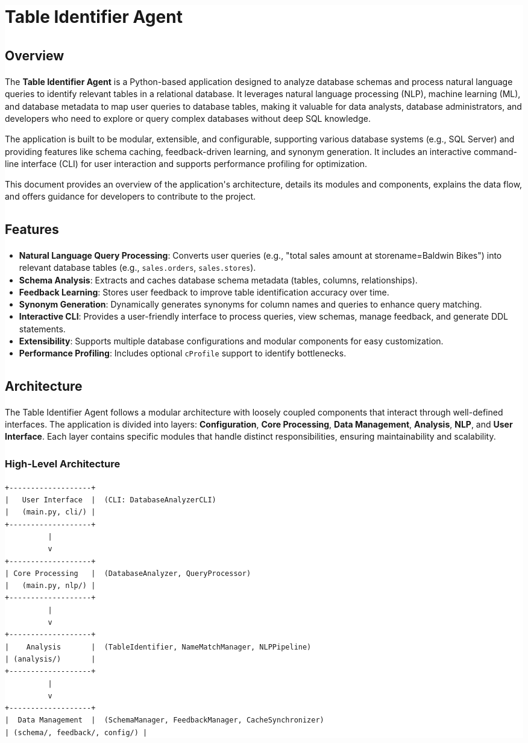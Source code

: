 # Table Identifier Agent

## Overview
The **Table Identifier Agent** is a Python-based application designed to analyze database schemas and process natural language queries to identify relevant tables in a relational database. It leverages natural language processing (NLP), machine learning (ML), and database metadata to map user queries to database tables, making it valuable for data analysts, database administrators, and developers who need to explore or query complex databases without deep SQL knowledge.

The application is built to be modular, extensible, and configurable, supporting various database systems (e.g., SQL Server) and providing features like schema caching, feedback-driven learning, and synonym generation. It includes an interactive command-line interface (CLI) for user interaction and supports performance profiling for optimization.

This document provides an overview of the application's architecture, details its modules and components, explains the data flow, and offers guidance for developers to contribute to the project.

## Features
- **Natural Language Query Processing**: Converts user queries (e.g., "total sales amount at storename=Baldwin Bikes") into relevant database tables (e.g., `sales.orders`, `sales.stores`).
- **Schema Analysis**: Extracts and caches database schema metadata (tables, columns, relationships).
- **Feedback Learning**: Stores user feedback to improve table identification accuracy over time.
- **Synonym Generation**: Dynamically generates synonyms for column names and queries to enhance query matching.
- **Interactive CLI**: Provides a user-friendly interface to process queries, view schemas, manage feedback, and generate DDL statements.
- **Extensibility**: Supports multiple database configurations and modular components for easy customization.
- **Performance Profiling**: Includes optional `cProfile` support to identify bottlenecks.

## Architecture
The Table Identifier Agent follows a modular architecture with loosely coupled components that interact through well-defined interfaces. The application is divided into layers: **Configuration**, **Core Processing**, **Data Management**, **Analysis**, **NLP**, and **User Interface**. Each layer contains specific modules that handle distinct responsibilities, ensuring maintainability and scalability.

### High-Level Architecture
```
+-------------------+
|   User Interface  |  (CLI: DatabaseAnalyzerCLI)
|   (main.py, cli/) |
+-------------------+
          |
          v
+-------------------+
| Core Processing   |  (DatabaseAnalyzer, QueryProcessor)
|   (main.py, nlp/) |
+-------------------+
          |
          v
+-------------------+
|    Analysis       |  (TableIdentifier, NameMatchManager, NLPPipeline)
| (analysis/)       |
+-------------------+
          |
          v
+-------------------+
|  Data Management  |  (SchemaManager, FeedbackManager, CacheSynchronizer)
| (schema/, feedback/, config/) |
```